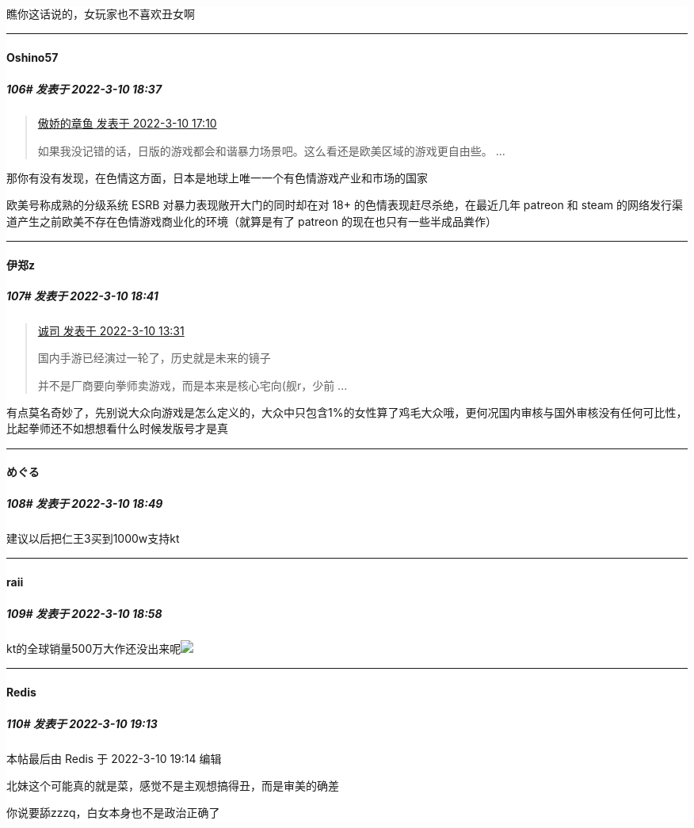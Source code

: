 瞧你这话说的，女玩家也不喜欢丑女啊

*****

####  Oshino57  
##### 106#       发表于 2022-3-10 18:37

<blockquote><a href="httphttps://bbs.saraba1st.com/2b/forum.php?mod=redirect&amp;goto=findpost&amp;pid=54994151&amp;ptid=2057018" target="_blank">傲娇的章鱼 发表于 2022-3-10 17:10</a>

如果我没记错的话，日版的游戏都会和谐暴力场景吧。这么看还是欧美区域的游戏更自由些。 ...</blockquote>
那你有没有发现，在色情这方面，日本是地球上唯一一个有色情游戏产业和市场的国家

欧美号称成熟的分级系统 ESRB 对暴力表现敞开大门的同时却在对 18+ 的色情表现赶尽杀绝，在最近几年 patreon 和 steam 的网络发行渠道产生之前欧美不存在色情游戏商业化的环境（就算是有了 patreon 的现在也只有一些半成品粪作）

*****

####  伊郑z  
##### 107#       发表于 2022-3-10 18:41

<blockquote><a href="httphttps://bbs.saraba1st.com/2b/forum.php?mod=redirect&amp;goto=findpost&amp;pid=54990984&amp;ptid=2057018" target="_blank">诚司 发表于 2022-3-10 13:31</a>

国内手游已经演过一轮了，历史就是未来的镜子

并不是厂商要向拳师卖游戏，而是本来是核心宅向(舰r，少前 ...</blockquote>
有点莫名奇妙了，先别说大众向游戏是怎么定义的，大众中只包含1%的女性算了鸡毛大众哦，更何况国内审核与国外审核没有任何可比性，比起拳师还不如想想看什么时候发版号才是真



*****

####  めぐる  
##### 108#       发表于 2022-3-10 18:49

建议以后把仁王3买到1000w支持kt

*****

####  raii  
##### 109#       发表于 2022-3-10 18:58

kt的全球销量500万大作还没出来呢<img src="https://static.saraba1st.com/image/smiley/face2017/066.png" referrerpolicy="no-referrer">



*****

####  Redis  
##### 110#       发表于 2022-3-10 19:13

 本帖最后由 Redis 于 2022-3-10 19:14 编辑 

北妹这个可能真的就是菜，感觉不是主观想搞得丑，而是审美的确差

你说要舔zzzq，白女本身也不是政治正确了
